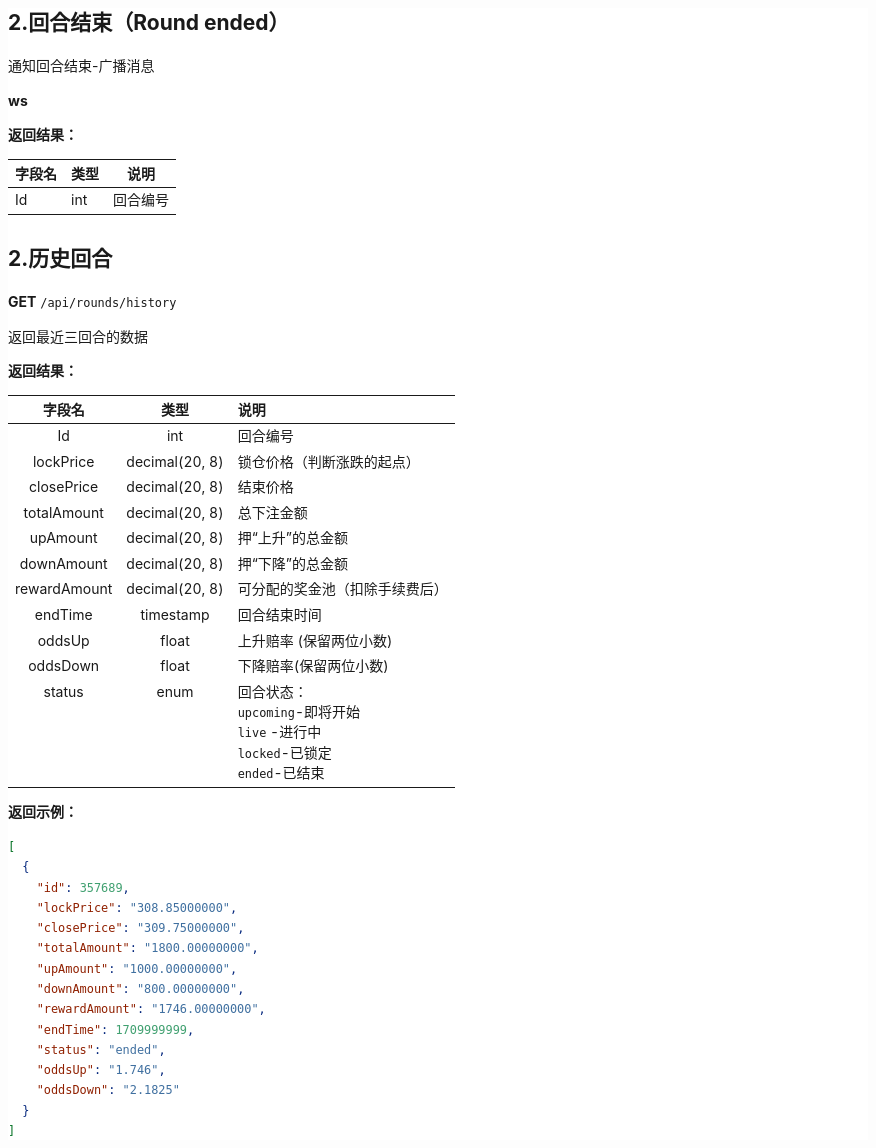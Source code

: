 ## 2.回合结束（Round ended）

通知回合结束-广播消息

**ws**

**返回结果：**

| 字段名 | 类型 | 说明     |
| :----- | :--- | -------- |
| Id     | int  | 回合编号 |



## 2.历史回合

**GET** `/api/rounds/history`

返回最近三回合的数据

**返回结果：**

|    字段名    |      类型      | 说明                                                         |
| :----------: | :------------: | :----------------------------------------------------------- |
|      Id      |      int       | 回合编号                                                     |
|  lockPrice   | decimal(20, 8) | 锁仓价格（判断涨跌的起点）                                   |
|  closePrice  | decimal(20, 8) | 结束价格                                                     |
| totalAmount  | decimal(20, 8) | 总下注金额                                                   |
|   upAmount   | decimal(20, 8) | 押“上升”的总金额                                             |
|  downAmount  | decimal(20, 8) | 押“下降”的总金额                                             |
| rewardAmount | decimal(20, 8) | 可分配的奖金池（扣除手续费后）                               |
|   endTime    |   timestamp    | 回合结束时间                                                 |
|    oddsUp    |     float      | 上升赔率 (保留两位小数)                                      |
|   oddsDown   |     float      | 下降赔率(保留两位小数)                                       |
|    status    |      enum      | 回合状态：<br />`upcoming`-即将开始 <br />`live` -进行中<br />`locked`-已锁定<br />`ended`-已结束 |

**返回示例：**

```json
[
  {
    "id": 357689,
    "lockPrice": "308.85000000",
    "closePrice": "309.75000000",
    "totalAmount": "1800.00000000",
    "upAmount": "1000.00000000",
    "downAmount": "800.00000000",
    "rewardAmount": "1746.00000000",
    "endTime": 1709999999,
    "status": "ended",
    "oddsUp": "1.746",
    "oddsDown": "2.1825"
  }
]
```
